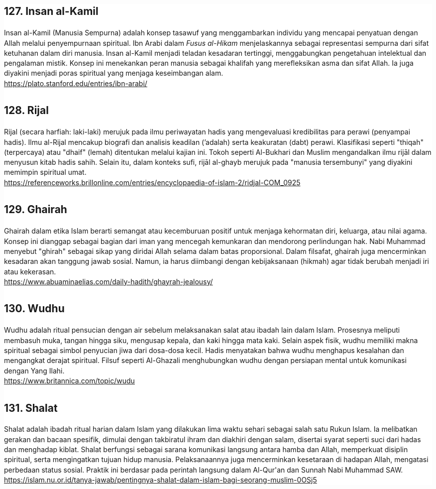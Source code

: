 ## 127. Insan al-Kamil  

Insan al-Kamil (Manusia Sempurna) adalah konsep tasawuf yang menggambarkan individu yang mencapai penyatuan dengan Allah melalui penyempurnaan spiritual. Ibn Arabi dalam *Fusus al-Hikam* menjelaskannya sebagai representasi sempurna dari sifat ketuhanan dalam diri manusia. Insan al-Kamil menjadi teladan kesadaran tertinggi, menggabungkan pengetahuan intelektual dan pengalaman mistik. Konsep ini menekankan peran manusia sebagai khalifah yang merefleksikan asma dan sifat Allah. Ia juga diyakini menjadi poras spiritual yang menjaga keseimbangan alam.  
<https://plato.stanford.edu/entries/ibn-arabi/>

## 128. Rijal  

Rijal (secara harfiah: laki-laki) merujuk pada ilmu periwayatan hadis yang mengevaluasi kredibilitas para perawi (penyampai hadis). Ilmu al-Rijal mencakup biografi dan analisis keadilan (’adalah) serta keakuratan (dabt) perawi. Klasifikasi seperti "thiqah" (terpercaya) atau "dhaif" (lemah) ditentukan melalui kajian ini. Tokoh seperti Al-Bukhari dan Muslim mengandalkan ilmu rijāl dalam menyusun kitab hadis sahih. Selain itu, dalam konteks sufi, rijāl al-ghayb merujuk pada "manusia tersembunyi" yang diyakini memimpin spiritual umat.  
<https://referenceworks.brillonline.com/entries/encyclopaedia-of-islam-2/ridjal-COM_0925>

## 129. Ghairah  

Ghairah dalam etika Islam berarti semangat atau kecemburuan positif untuk menjaga kehormatan diri, keluarga, atau nilai agama. Konsep ini dianggap sebagai bagian dari iman yang mencegah kemunkaran dan mendorong perlindungan hak. Nabi Muhammad menyebut "ghirah" sebagai sikap yang diridai Allah selama dalam batas proporsional. Dalam filsafat, ghairah juga mencerminkan kesadaran akan tanggung jawab sosial. Namun, ia harus diimbangi dengan kebijaksanaan (hikmah) agar tidak berubah menjadi iri atau kekerasan.  
<https://www.abuaminaelias.com/daily-hadith/ghayrah-jealousy/>

## 130. Wudhu  

Wudhu adalah ritual pensucian dengan air sebelum melaksanakan salat atau ibadah lain dalam Islam. Prosesnya meliputi membasuh muka, tangan hingga siku, mengusap kepala, dan kaki hingga mata kaki. Selain aspek fisik, wudhu memiliki makna spiritual sebagai simbol penyucian jiwa dari dosa-dosa kecil. Hadis menyatakan bahwa wudhu menghapus kesalahan dan mengangkat derajat spiritual. Filsuf seperti Al-Ghazali menghubungkan wudhu dengan persiapan mental untuk komunikasi dengan Yang Ilahi.  
<https://www.britannica.com/topic/wudu>

## 131. Shalat

Shalat adalah ibadah ritual harian dalam Islam yang dilakukan lima waktu sehari sebagai salah satu Rukun Islam. Ia melibatkan gerakan dan bacaan spesifik, dimulai dengan takbiratul ihram dan diakhiri dengan salam, disertai syarat seperti suci dari hadas dan menghadap kiblat. Shalat berfungsi sebagai sarana komunikasi langsung antara hamba dan Allah, memperkuat disiplin spiritual, serta mengingatkan tujuan hidup manusia. Pelaksanaannya juga mencerminkan kesetaraan di hadapan Allah, mengatasi perbedaan status sosial. Praktik ini berdasar pada perintah langsung dalam Al-Qur'an dan Sunnah Nabi Muhammad SAW.  
<https://islam.nu.or.id/tanya-jawab/pentingnya-shalat-dalam-islam-bagi-seorang-muslim-0OSj5>
